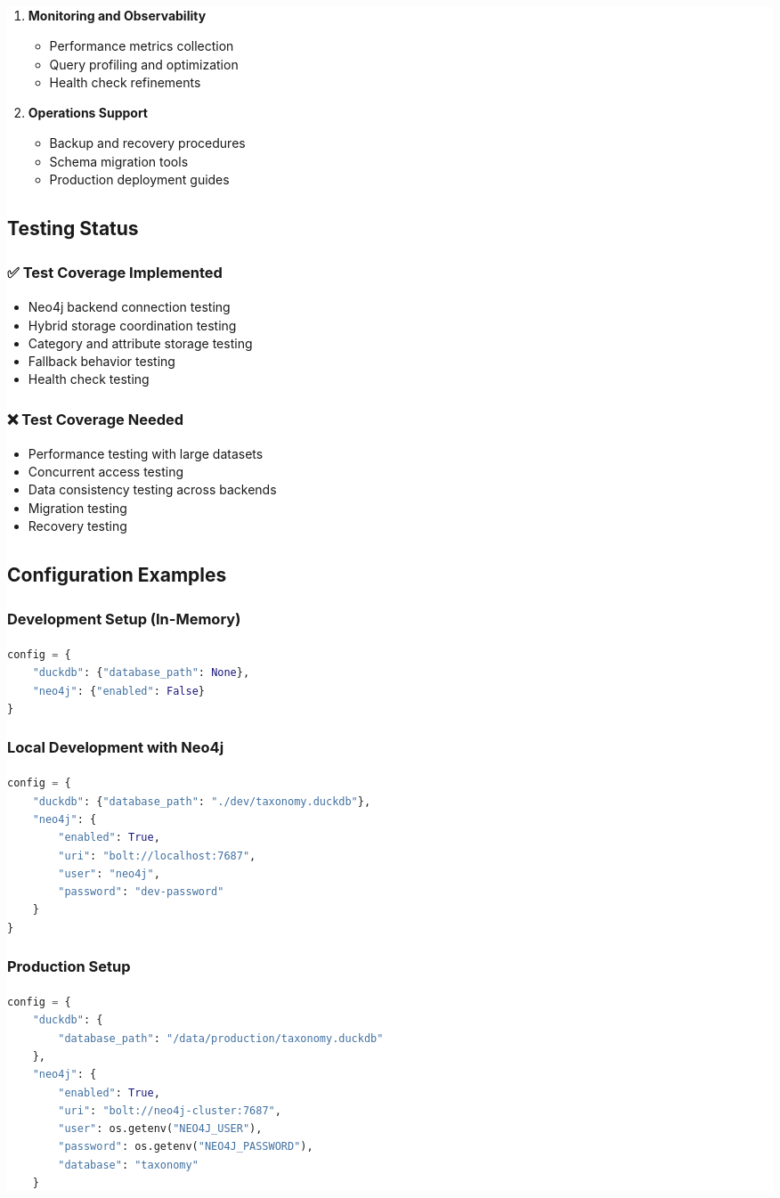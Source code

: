 1. **Monitoring and Observability**
   - Performance metrics collection
   - Query profiling and optimization
   - Health check refinements

2. **Operations Support**
   - Backup and recovery procedures
   - Schema migration tools
   - Production deployment guides

## Testing Status

### ✅ Test Coverage Implemented
- Neo4j backend connection testing
- Hybrid storage coordination testing  
- Category and attribute storage testing
- Fallback behavior testing
- Health check testing

### ❌ Test Coverage Needed
- Performance testing with large datasets
- Concurrent access testing
- Data consistency testing across backends
- Migration testing
- Recovery testing

## Configuration Examples

### Development Setup (In-Memory)
```python
config = {
    "duckdb": {"database_path": None},
    "neo4j": {"enabled": False}
}
```

### Local Development with Neo4j
```python
config = {
    "duckdb": {"database_path": "./dev/taxonomy.duckdb"},
    "neo4j": {
        "enabled": True,
        "uri": "bolt://localhost:7687",
        "user": "neo4j",
        "password": "dev-password"
    }
}
```

### Production Setup
```python
config = {
    "duckdb": {
        "database_path": "/data/production/taxonomy.duckdb"
    },
    "neo4j": {
        "enabled": True,
        "uri": "bolt://neo4j-cluster:7687",
        "user": os.getenv("NEO4J_USER"),
        "password": os.getenv("NEO4J_PASSWORD"),
        "database": "taxonomy"
    }
```